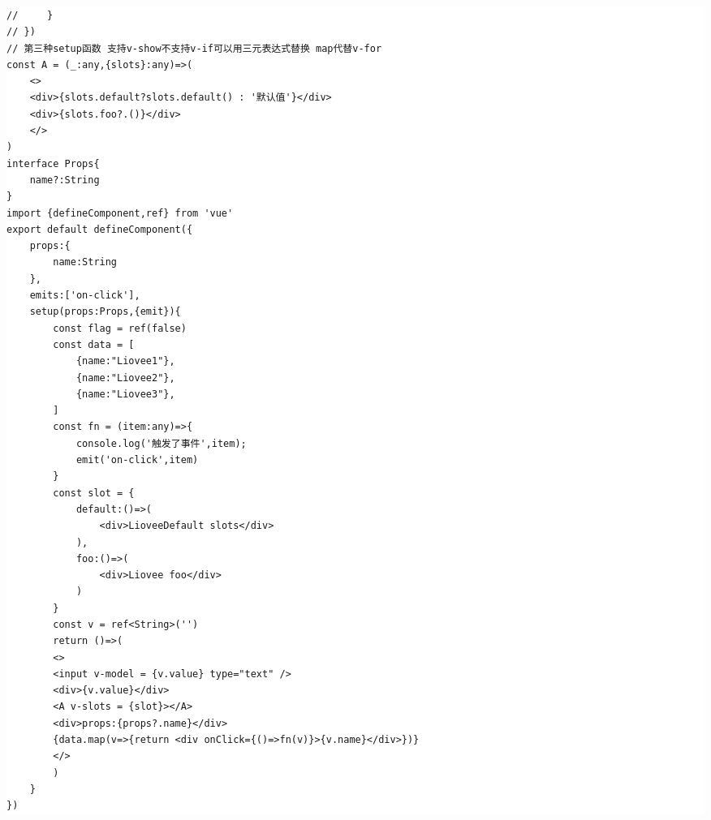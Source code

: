 ```
//     }
// })
// 第三种setup函数 支持v-show不支持v-if可以用三元表达式替换 map代替v-for
const A = (_:any,{slots}:any)=>(
    <>
    <div>{slots.default?slots.default() : '默认值'}</div>
    <div>{slots.foo?.()}</div>
    </>
)
interface Props{
    name?:String
}
import {defineComponent,ref} from 'vue'
export default defineComponent({
    props:{
        name:String
    },
    emits:['on-click'],
    setup(props:Props,{emit}){
        const flag = ref(false)
        const data = [
            {name:"Liovee1"},
            {name:"Liovee2"},
            {name:"Liovee3"},
        ]
        const fn = (item:any)=>{
            console.log('触发了事件',item);
            emit('on-click',item)
        }
        const slot = {
            default:()=>(
                <div>LioveeDefault slots</div>
            ),
            foo:()=>(
                <div>Liovee foo</div>
            )
        }
        const v = ref<String>('')
        return ()=>(
        <>
        <input v-model = {v.value} type="text" />
        <div>{v.value}</div>
        <A v-slots = {slot}></A>
        <div>props:{props?.name}</div>
        {data.map(v=>{return <div onClick={()=>fn(v)}>{v.name}</div>})}
        </>
        )
    }
})
```
